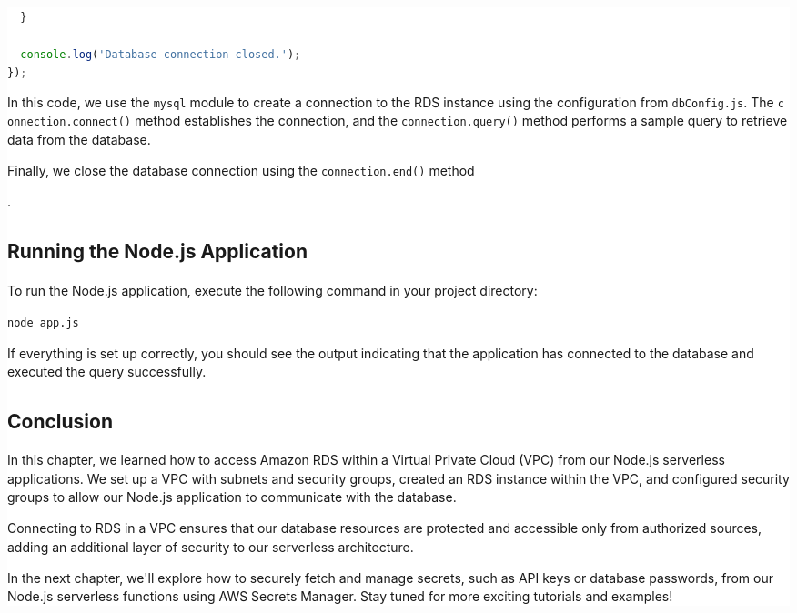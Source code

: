 ```javascript
  }

  console.log('Database connection closed.');
});
```

In this code, we use the `mysql` module to create a connection to the RDS instance using the configuration from `dbConfig.js`. The `connection.connect()` method establishes the connection, and the `connection.query()` method performs a sample query to retrieve data from the database.

Finally, we close the database connection using the `connection.end()` method

.

## Running the Node.js Application

To run the Node.js application, execute the following command in your project directory:

```bash
node app.js
```

If everything is set up correctly, you should see the output indicating that the application has connected to the database and executed the query successfully.

## Conclusion

In this chapter, we learned how to access Amazon RDS within a Virtual Private Cloud (VPC) from our Node.js serverless applications. We set up a VPC with subnets and security groups, created an RDS instance within the VPC, and configured security groups to allow our Node.js application to communicate with the database.

Connecting to RDS in a VPC ensures that our database resources are protected and accessible only from authorized sources, adding an additional layer of security to our serverless architecture.

In the next chapter, we'll explore how to securely fetch and manage secrets, such as API keys or database passwords, from our Node.js serverless functions using AWS Secrets Manager. Stay tuned for more exciting tutorials and examples!